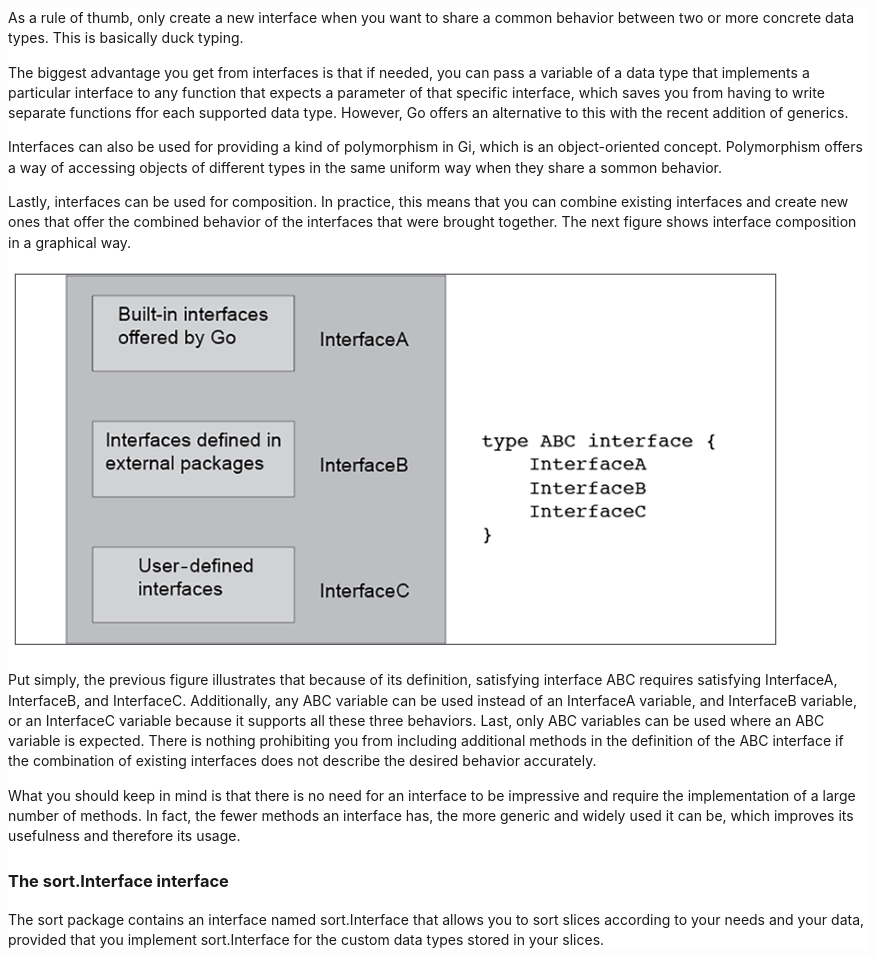 As a rule of thumb, only create a new interface when you want to share a common behavior between two or more concrete data types. This is basically duck typing.

The biggest advantage you get from interfaces is that if needed, you can pass a variable of a data type that implements a particular interface to any function that expects a parameter of that specific interface, which saves you from having to write separate functions ffor each supported data type. However, Go offers an alternative to this with the recent addition of generics.

Interfaces can also be used for providing a kind of polymorphism in Gi, which is an object-oriented concept. Polymorphism offers a way of accessing objects of different types in the same uniform way when they share a sommon behavior.

Lastly, interfaces can be used for composition. In practice, this means that you can combine existing interfaces and create new ones that offer the combined behavior of the interfaces that were brought together. The next figure shows interface composition in a graphical way.

![Local Image](./interface-composition.jpeg "Interface composition")

Put simply, the previous figure illustrates that because of its definition, satisfying interface ABC requires satisfying InterfaceA, InterfaceB, and InterfaceC. Additionally, any ABC variable can be used instead of an InterfaceA variable, and InterfaceB variable, or an InterfaceC variable because it supports all these three behaviors. Last, only ABC variables can be used where an ABC variable is expected. There is nothing prohibiting you from including additional methods in the definition of the ABC interface if the combination of existing interfaces does not describe the desired behavior accurately.

What you should keep in mind is that there is no need for an interface to be impressive and require the implementation of a large number of methods. In fact, the fewer methods an interface has, the more generic and widely used it can be, which improves its usefulness and therefore its usage.

### The sort.Interface interface
The sort package contains an interface named sort.Interface that allows you to sort slices according to your needs and your data, provided that you implement sort.Interface for the custom data types stored in your slices.
